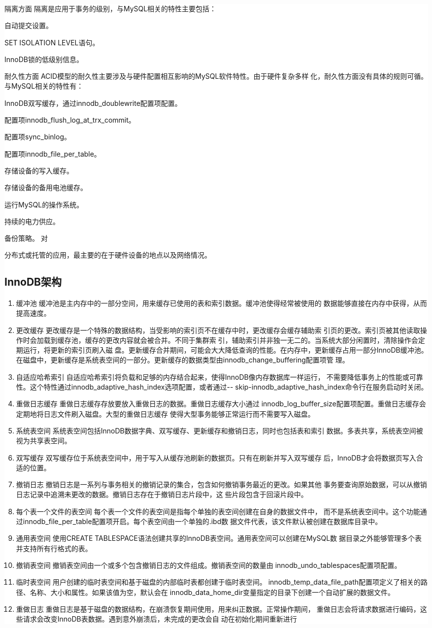  隔离方面 隔离是应用于事务的级别，与MySQL相关的特性主要包括： 

自动提交设置。 

SET ISOLATION LEVEL语句。 

InnoDB锁的低级别信息。

耐久性方面 ACID模型的耐久性主要涉及与硬件配置相互影响的MySQL软件特性。由于硬件复杂多样 化，耐久性方面没有具体的规则可循。与MySQL相关的特性有： 

InnoDB双写缓存，通过innodb_doublewrite配置项配置。 

配置项innodb_flush_log_at_trx_commit。 

配置项sync_binlog。 

配置项innodb_file_per_table。 

存储设备的写入缓存。 

存储设备的备用电池缓存。 

运行MySQL的操作系统。 

持续的电力供应。 

备份策略。 对

分布式或托管的应用，最主要的在于硬件设备的地点以及网络情况。

## InnoDB架构

1. 缓冲池 缓冲池是主内存中的一部分空间，用来缓存已使用的表和索引数据。缓冲池使得经常被使用的 数据能够直接在内存中获得，从而提高速度。 

2. 更改缓存 更改缓存是一个特殊的数据结构，当受影响的索引页不在缓存中时，更改缓存会缓存辅助索 引页的更改。索引页被其他读取操作时会加载到缓存池，缓存的更改内容就会被合并。不同于集群索 引，辅助索引并非独一无二的。当系统大部分闲置时，清除操作会定期运行，将更新的索引页刷入磁 盘。更新缓存合并期间，可能会大大降低查询的性能。在内存中，更新缓存占用一部分InnoDB缓冲池。 在磁盘中，更新缓存是系统表空间的一部分。更新缓存的数据类型由innodb_change_buffering配置项管 理。 
3. 自适应哈希索引 自适应哈希索引将负载和足够的内存结合起来，使得InnoDB像内存数据库一样运行， 不需要降低事务上的性能或可靠性。这个特性通过innodb_adaptive_hash_index选项配置，或者通过-- skip-innodb_adaptive_hash_index命令行在服务启动时关闭。 
4. 重做日志缓存 重做日志缓存存放要放入重做日志的数据。重做日志缓存大小通过 innodb_log_buffer_size配置项配置。重做日志缓存会定期地将日志文件刷入磁盘。大型的重做日志缓存 使得大型事务能够正常运行而不需要写入磁盘。 
5. 系统表空间 系统表空间包括InnoDB数据字典、双写缓存、更新缓存和撤销日志，同时也包括表和索引 数据。多表共享，系统表空间被视为共享表空间。 
6.  双写缓存 双写缓存位于系统表空间中，用于写入从缓存池刷新的数据页。只有在刷新并写入双写缓存 后，InnoDB才会将数据页写入合适的位置。 
7. 撤销日志 撤销日志是一系列与事务相关的撤销记录的集合，包含如何撤销事务最近的更改。如果其他 事务要查询原始数据，可以从撤销日志记录中追溯未更改的数据。撤销日志存在于撤销日志片段中，这 些片段包含于回滚片段中。
8.  每个表一个文件的表空间 每个表一个文件的表空间是指每个单独的表空间创建在自身的数据文件中， 而不是系统表空间中。这个功能通过innodb_file_per_table配置项开启。每个表空间由一个单独的.ibd数 据文件代表，该文件默认被创建在数据库目录中。

9. 通用表空间 使用CREATE TABLESPACE语法创建共享的InnoDB表空间。通用表空间可以创建在MySQL数 据目录之外能够管理多个表并支持所有行格式的表。 
10. 撤销表空间 撤销表空间由一个或多个包含撤销日志的文件组成。撤销表空间的数量由 innodb_undo_tablespaces配置项配置。 
11. 临时表空间 用户创建的临时表空间和基于磁盘的内部临时表都创建于临时表空间。 innodb_temp_data_file_path配置项定义了相关的路径、名称、大小和属性。如果该值为空，默认会在 innodb_data_home_dir变量指定的目录下创建一个自动扩展的数据文件。
12. 重做日志 重做日志是基于磁盘的数据结构，在崩溃恢复期间使用，用来纠正数据。正常操作期间， 重做日志会将请求数据进行编码，这些请求会改变InnoDB表数据。遇到意外崩溃后，未完成的更改会自 动在初始化期间重新进行